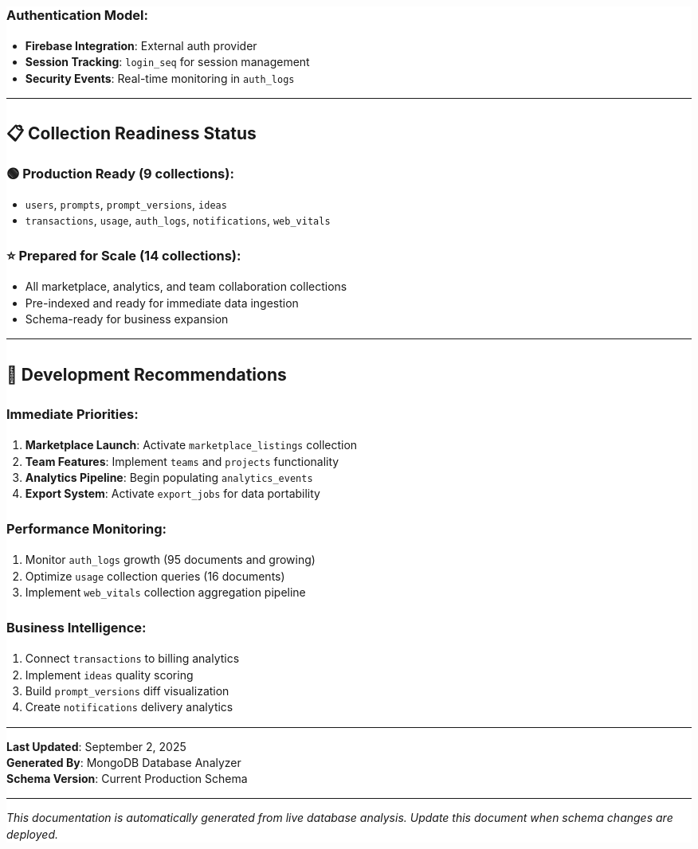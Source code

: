 ### **Authentication Model**:
- **Firebase Integration**: External auth provider
- **Session Tracking**: `login_seq` for session management
- **Security Events**: Real-time monitoring in `auth_logs`

---

## 📋 **Collection Readiness Status**

### **🟢 Production Ready** (9 collections):
- `users`, `prompts`, `prompt_versions`, `ideas`
- `transactions`, `usage`, `auth_logs`, `notifications`, `web_vitals`

### **⭐ Prepared for Scale** (14 collections):
- All marketplace, analytics, and team collaboration collections
- Pre-indexed and ready for immediate data ingestion
- Schema-ready for business expansion

---

## 🔧 **Development Recommendations**

### **Immediate Priorities**:
1. **Marketplace Launch**: Activate `marketplace_listings` collection
2. **Team Features**: Implement `teams` and `projects` functionality
3. **Analytics Pipeline**: Begin populating `analytics_events`
4. **Export System**: Activate `export_jobs` for data portability

### **Performance Monitoring**:
1. Monitor `auth_logs` growth (95 documents and growing)
2. Optimize `usage` collection queries (16 documents)
3. Implement `web_vitals` collection aggregation pipeline

### **Business Intelligence**:
1. Connect `transactions` to billing analytics
2. Implement `ideas` quality scoring
3. Build `prompt_versions` diff visualization
4. Create `notifications` delivery analytics

---

**Last Updated**: September 2, 2025  
**Generated By**: MongoDB Database Analyzer  
**Schema Version**: Current Production Schema  

---

*This documentation is automatically generated from live database analysis. Update this document when schema changes are deployed.*
